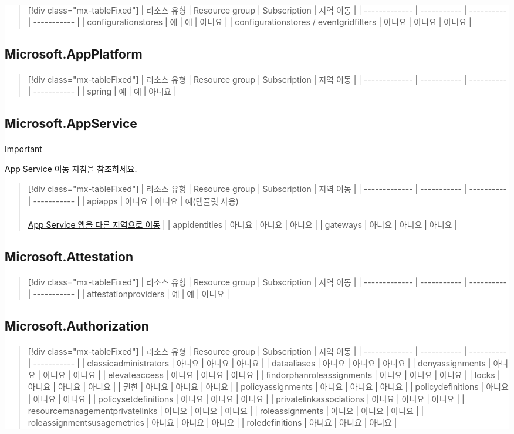 > [!div class="mx-tableFixed"]
> | 리소스 유형 | Resource group | Subscription | 지역 이동 |
> | ------------- | ----------- | ---------- | ----------- |
> | configurationstores | 예 | 예 | 아니요 |
> | configurationstores / eventgridfilters | 아니요 | 아니요 | 아니요 |

## <a name="microsoftappplatform"></a>Microsoft.AppPlatform

> [!div class="mx-tableFixed"]
> | 리소스 유형 | Resource group | Subscription | 지역 이동 |
> | ------------- | ----------- | ---------- | ----------- |
> | spring | 예 | 예 | 아니요 |

## <a name="microsoftappservice"></a>Microsoft.AppService

> [!IMPORTANT]
> [App Service 이동 지침](./move-limitations/app-service-move-limitations.md)을 참조하세요.

> [!div class="mx-tableFixed"]
> | 리소스 유형 | Resource group | Subscription | 지역 이동 |
> | ------------- | ----------- | ---------- | ----------- |
> | apiapps | 아니요 | 아니요 | 예(템플릿 사용)<br/><br/> [App Service 앱을 다른 지역으로 이동](../../app-service/manage-move-across-regions.md) |
> | appidentities | 아니요 | 아니요 | 아니요 |
> | gateways | 아니요 | 아니요 | 아니요 |

## <a name="microsoftattestation"></a>Microsoft.Attestation

> [!div class="mx-tableFixed"]
> | 리소스 유형 | Resource group | Subscription | 지역 이동 |
> | ------------- | ----------- | ---------- | ----------- |
> | attestationproviders | 예 | 예 | 아니요 |

## <a name="microsoftauthorization"></a>Microsoft.Authorization

> [!div class="mx-tableFixed"]
> | 리소스 유형 | Resource group | Subscription | 지역 이동 |
> | ------------- | ----------- | ---------- | ----------- |
> | classicadministrators | 아니요 | 아니요 | 아니요 |
> | dataaliases | 아니요 | 아니요 | 아니요 |
> | denyassignments | 아니요 | 아니요 | 아니요 |
> | elevateaccess | 아니요 | 아니요 | 아니요 |
> | findorphanroleassignments | 아니요 | 아니요 | 아니요 |
> | locks | 아니요 | 아니요 | 아니요 |
> | 권한 | 아니요 | 아니요 | 아니요 |
> | policyassignments | 아니요 | 아니요 | 아니요 |
> | policydefinitions | 아니요 | 아니요 | 아니요 |
> | policysetdefinitions | 아니요 | 아니요 | 아니요 |
> | privatelinkassociations | 아니요 | 아니요 | 아니요 |
> | resourcemanagementprivatelinks | 아니요 | 아니요 | 아니요 |
> | roleassignments | 아니요 | 아니요 | 아니요 |
> | roleassignmentsusagemetrics | 아니요 | 아니요 | 아니요 |
> | roledefinitions | 아니요 | 아니요 | 아니요 |

